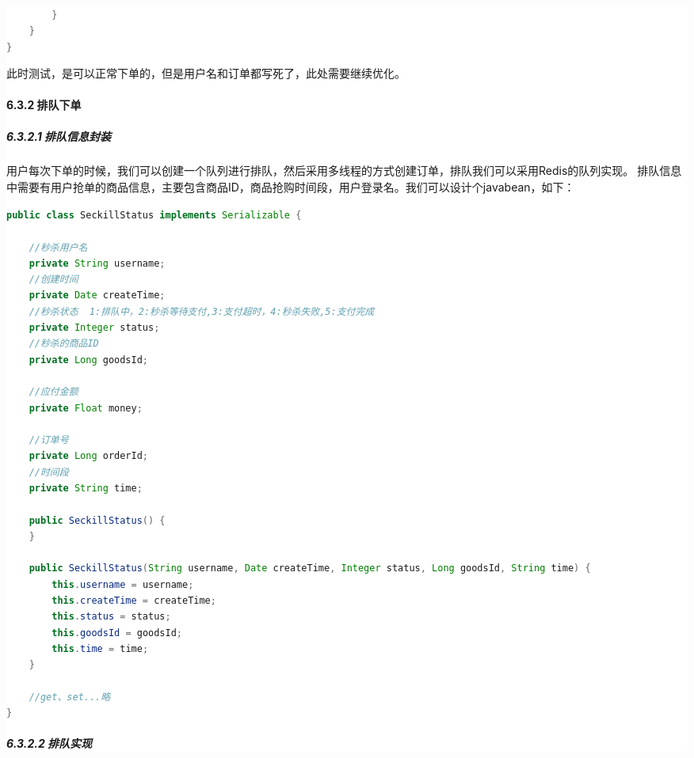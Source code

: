 ```java
        }
    }
}
```

此时测试，是可以正常下单的，但是用户名和订单都写死了，此处需要继续优化。



#### 6.3.2 排队下单

##### 6.3.2.1 排队信息封装

用户每次下单的时候，我们可以创建一个队列进行排队，然后采用多线程的方式创建订单，排队我们可以采用Redis的队列实现。 排队信息中需要有用户抢单的商品信息，主要包含商品ID，商品抢购时间段，用户登录名。我们可以设计个javabean，如下：

```java
public class SeckillStatus implements Serializable {

    //秒杀用户名
    private String username;
    //创建时间
    private Date createTime;
    //秒杀状态  1:排队中，2:秒杀等待支付,3:支付超时，4:秒杀失败,5:支付完成
    private Integer status;
    //秒杀的商品ID
    private Long goodsId;

    //应付金额
    private Float money;

    //订单号
    private Long orderId;
    //时间段
    private String time;

    public SeckillStatus() {
    }

    public SeckillStatus(String username, Date createTime, Integer status, Long goodsId, String time) {
        this.username = username;
        this.createTime = createTime;
        this.status = status;
        this.goodsId = goodsId;
        this.time = time;
    }
    
    //get、set...略
}
```



##### 6.3.2.2 排队实现
